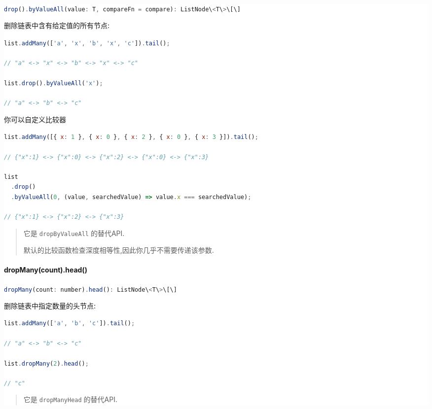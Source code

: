 ```js
drop().byValueAll(value: T, compareFn = compare): ListNode\<T\>\[\]
```

删除链表中含有给定值的所有节点:

```js
list.addMany(['a', 'x', 'b', 'x', 'c']).tail();

// "a" <-> "x" <-> "b" <-> "x" <-> "c"

list.drop().byValueAll('x');

// "a" <-> "b" <-> "c"
```



你可以自定义比较器

```js
list.addMany([{ x: 1 }, { x: 0 }, { x: 2 }, { x: 0 }, { x: 3 }]).tail();

// {"x":1} <-> {"x":0} <-> {"x":2} <-> {"x":0} <-> {"x":3}

list
  .drop()
  .byValueAll(0, (value, searchedValue) => value.x === searchedValue);

// {"x":1} <-> {"x":2} <-> {"x":3}
```



> 它是 `dropByValueAll` 的替代API. 
>
> 默认的比较函数检查深度相等性,因此你几乎不需要传递该参数.



#### dropMany(count).head()

```js
dropMany(count: number).head(): ListNode\<T\>\[\]
```

删除链表中指定数量的头节点:

```js
list.addMany(['a', 'b', 'c']).tail();

// "a" <-> "b" <-> "c"

list.dropMany(2).head();

// "c"
```



> 它是 `dropManyHead` 的替代API. 

